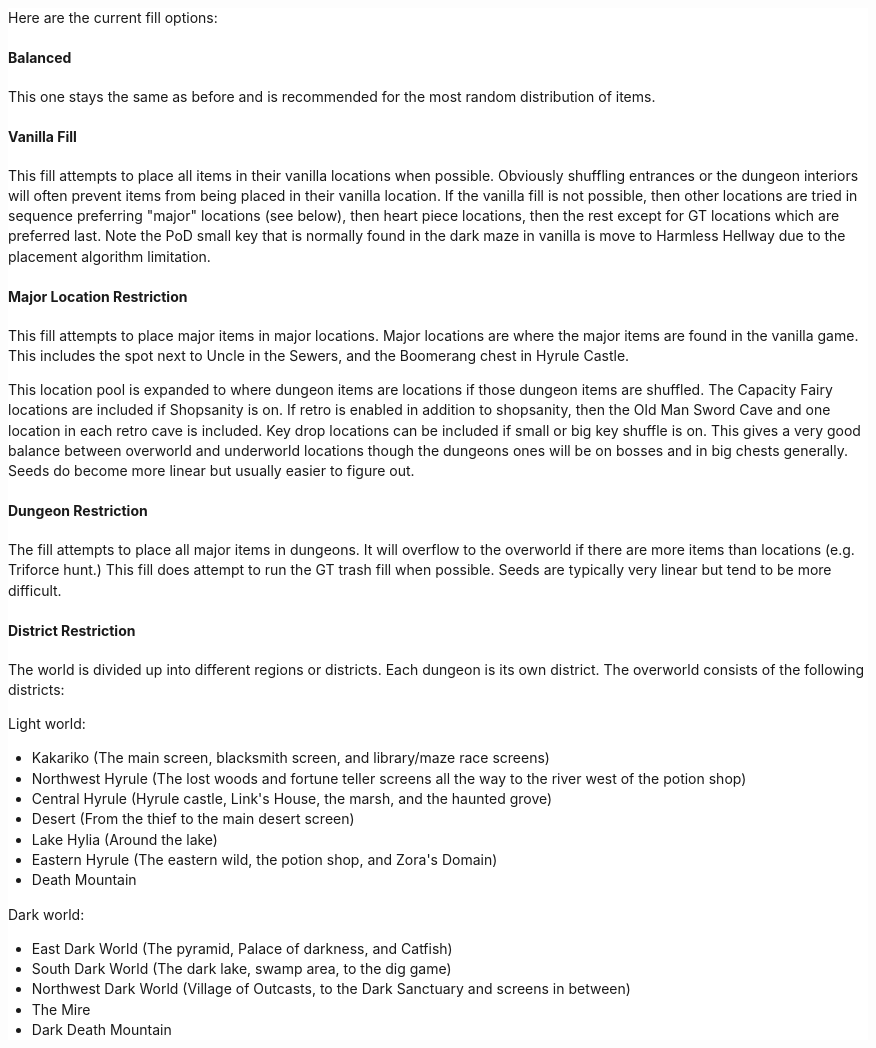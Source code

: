 Here are the current fill options:

#### Balanced

This one stays the same as before and is recommended for the most random distribution of items.

#### Vanilla Fill

This fill attempts to place all items in their vanilla locations when possible. Obviously shuffling entrances or the dungeon interiors will often prevent items from being placed in their vanilla location. If the vanilla fill is not possible, then other locations are tried in sequence preferring "major" locations (see below), then heart piece locations, then the rest except for GT locations which are preferred last. Note the PoD small key that is normally found in the dark maze in vanilla is move to Harmless Hellway due to the placement algorithm limitation.

#### Major Location Restriction

This fill attempts to place major items in major locations. Major locations are where the major items are found in the vanilla game. This includes the spot next to Uncle in the Sewers, and the Boomerang chest in Hyrule Castle.

This location pool is expanded to where dungeon items are locations if those dungeon items are shuffled. The Capacity Fairy locations are included if Shopsanity is on. If retro is enabled in addition to shopsanity, then the Old Man Sword Cave and one location in each retro cave is included. Key drop locations can be included if small or big key shuffle is on. This gives a very good balance between overworld and underworld locations though the dungeons ones will be on bosses and in big chests generally. Seeds do become more linear but usually easier to figure out.

#### Dungeon Restriction

The fill attempts to place all major items in dungeons. It will overflow to the overworld if there are more items than locations (e.g. Triforce hunt.) This fill does attempt to run the GT trash fill when possible. Seeds are typically very linear but tend to be more difficult.

#### District Restriction

The world is divided up into different regions or districts. Each dungeon is its own district. The overworld consists of the following districts:

Light world:

* Kakariko (The main screen, blacksmith screen, and library/maze race screens)
* Northwest Hyrule (The lost woods and fortune teller screens all the way to the river west of the potion shop)
* Central Hyrule (Hyrule castle, Link's House, the marsh, and the haunted grove)
* Desert (From the thief to the main desert screen)
* Lake Hylia (Around the lake)
* Eastern Hyrule (The eastern wild, the potion shop, and Zora's Domain)
* Death Mountain

Dark world:

* East Dark World (The pyramid, Palace of darkness, and Catfish)
* South Dark World (The dark lake, swamp area, to the dig game)
* Northwest Dark World (Village of Outcasts, to the Dark Sanctuary and screens in between)
* The Mire
* Dark Death Mountain
